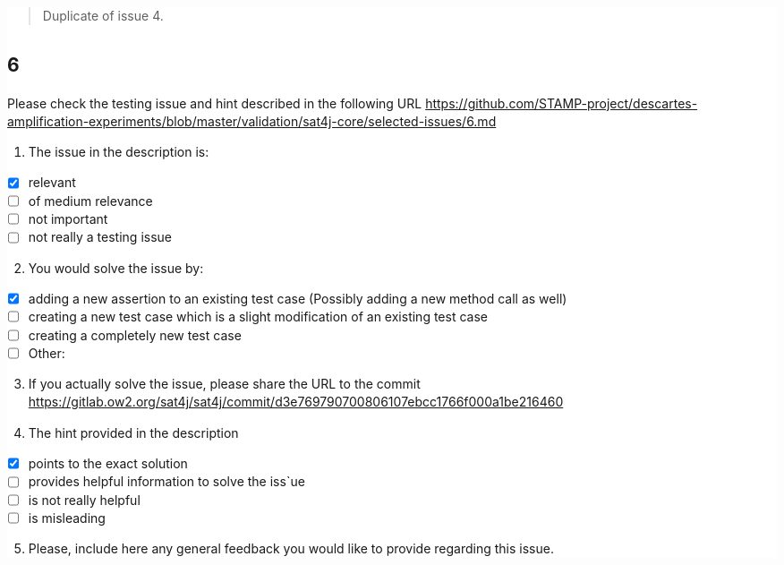 > Duplicate of issue 4.

## 6

Please check the testing issue and hint described in the  following URL https://github.com/STAMP-project/descartes-amplification-experiments/blob/master/validation/sat4j-core/selected-issues/6.md 

1. The issue in the description is:

- [X] relevant
- [ ] of medium relevance
- [ ] not important
- [ ] not really a testing issue

2. You would solve the issue by:
- [X] adding a new assertion to an existing test case (Possibly adding a new method call as well)
- [ ] creating a new test case which is a slight modification of an existing test case
- [ ] creating a completely new test case
- [ ] Other:

3. If you actually solve the issue, please share the URL to the commit
https://gitlab.ow2.org/sat4j/sat4j/commit/d3e769790700806107ebcc1766f000a1be216460

4. The hint provided in the description

- [X] points to the exact solution
- [ ] provides helpful information to solve the iss`ue
- [ ] is not really helpful
- [ ] is misleading

5. Please, include here any general feedback you would like to provide regarding this issue.